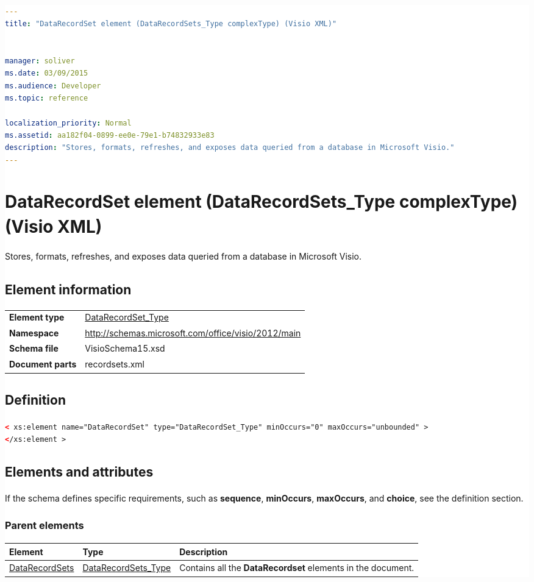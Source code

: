 ```yaml
---
title: "DataRecordSet element (DataRecordSets_Type complexType) (Visio XML)"
 
 
manager: soliver
ms.date: 03/09/2015
ms.audience: Developer
ms.topic: reference
 
localization_priority: Normal
ms.assetid: aa182f04-0899-ee0e-79e1-b74832933e83
description: "Stores, formats, refreshes, and exposes data queried from a database in Microsoft Visio."
---
```


# DataRecordSet element (DataRecordSets_Type complexType) (Visio XML)

Stores, formats, refreshes, and exposes data queried from a database in Microsoft Visio.
  
## Element information

|||
|:-----|:-----|
|**Element type** <br/> |[DataRecordSet_Type](datarecordset_type-complextypevisio-xml.md) <br/> |
|**Namespace** <br/> |http://schemas.microsoft.com/office/visio/2012/main  <br/> |
|**Schema file** <br/> |VisioSchema15.xsd  <br/> |
|**Document parts** <br/> |recordsets.xml  <br/> |
   
## Definition

```XML
< xs:element name="DataRecordSet" type="DataRecordSet_Type" minOccurs="0" maxOccurs="unbounded" >
</xs:element >
```

## Elements and attributes

If the schema defines specific requirements, such as **sequence**, **minOccurs**, **maxOccurs**, and **choice**, see the definition section. 
  
### Parent elements

|**Element**|**Type**|**Description**|
|:-----|:-----|:-----|
|[DataRecordSets](datarecordsets-elementvisio-xml.md) <br/> |[DataRecordSets_Type](datarecordsets_type-complextypevisio-xml.md) <br/> |Contains all the **DataRecordset** elements in the document.  <br/> |
   